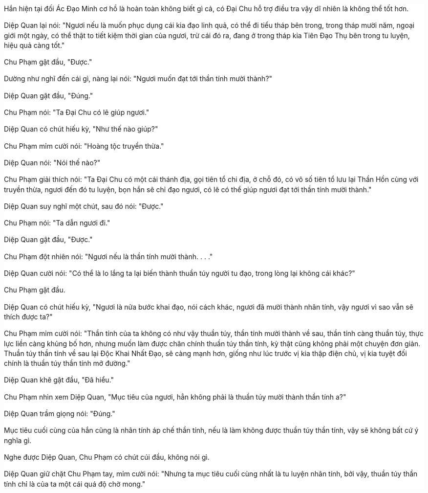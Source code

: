 Hắn hiện tại đối Ác Đạo Minh cơ hồ là hoàn toàn không biết gì cả, có Đại Chu hỗ trợ điều tra vậy dĩ nhiên là không thể tốt hơn.

Diệp Quan lại nói: "Ngươi nếu là muốn phục dụng cái kia đạo linh quả, có thể đi tiểu tháp bên trong, trong tháp mười năm, ngoại giới một ngày, có thể thật to tiết kiệm thời gian của ngươi, trừ cái đó ra, đang ở trong tháp kia Tiên Đạo Thụ bên trong tu luyện, hiệu quả càng tốt."

Chu Phạm gật đầu, "Được."

Dường như nghĩ đến cái gì, nàng lại nói: "Ngươi muốn đạt tới thần tính mười thành?"

Diệp Quan gật đầu, "Đúng."

Chu Phạm nói: "Ta Đại Chu có lẽ giúp ngươi."

Diệp Quan có chút hiếu kỳ, "Như thế nào giúp?"

Chu Phạm mỉm cười nói: "Hoàng tộc truyền thừa."

Diệp Quan nói: "Nói thế nào?"

Chu Phạm giải thích nói: "Ta Đại Chu có một cái thánh địa, gọi tiên tổ chi địa, ở chỗ đó, có vô số tiên tổ lưu lại Thần Hồn cùng với truyền thừa, ngươi đến đó tu luyện, bọn hắn sẽ chỉ đạo ngươi, có lẽ có thể giúp ngươi đạt tới thần tính mười thành."

Diệp Quan suy nghĩ một chút, sau đó nói: "Được."

Chu Phạm nói: "Ta dẫn ngươi đi."

Diệp Quan gật đầu, "Được."

Chu Phạm đột nhiên nói: "Ngươi nếu là thần tính mười thành. . . ."

Diệp Quan cười nói: "Có thể là lo lắng ta lại biến thành thuần túy người tu đạo, trong lòng lại không cái khác?"

Chu Phạm gật đầu.

Diệp Quan có chút hiếu kỳ, "Ngươi là nửa bước khai đạo, nói cách khác, ngươi đã mười thành nhân tính, vậy ngươi vì sao vẫn sẽ thích được ta?"

Chu Phạm mỉm cười nói: "Thần tính của ta không có như vậy thuần túy, thần tính mười thành về sau, thần tính càng thuần túy, thực lực liền càng khủng bố hơn, nhưng muốn làm được chân chính thuần túy thần tính, kỳ thật cũng không phải một chuyện đơn giản. Thuần túy thần tính về sau lại Độc Khai Nhất Đạo, sẽ càng mạnh hơn, giống như lúc trước vị kia thập điện chủ, vị kia tuyệt đối chính là thuần túy thần tính mở đường."

Diệp Quan khẽ gật đầu, "Đã hiểu."

Chu Phạm nhìn xem Diệp Quan, "Mục tiêu của ngươi, hẳn không phải là thuần túy mười thành thần tính a?"

Diệp Quan trầm giọng nói: "Đúng."

Mục tiêu cuối cùng của hắn cũng là nhân tính áp chế thần tính, nếu là làm không được thuần túy thần tính, vậy sẽ không bất cứ ý nghĩa gì.

Nghe được Diệp Quan, Chu Phạm có chút cúi đầu, không nói gì.

Diệp Quan giữ chặt Chu Phạm tay, mỉm cười nói: "Nhưng ta mục tiêu cuối cùng nhất là tu luyện nhân tính, bởi vậy, thuần túy thần tính chỉ là của ta một cái quá độ chờ mong."

